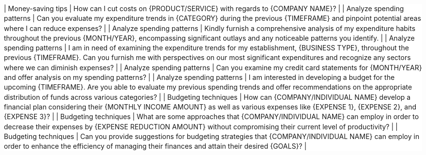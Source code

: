 | Money-saving tips                         | How can I cut costs on {PRODUCT/SERVICE} with regards to {COMPANY NAME}?                                                                                                                                                                                                                                                                                                                                                                                                                                                                                                                 |
| Analyze spending patterns                 | Can you evaluate my expenditure trends in {CATEGORY} during the previous {TIMEFRAME} and pinpoint potential areas where I can reduce expenses?                                                                                                                                                                                                                                                                                                                                                                                                                                           |
| Analyze spending patterns                 | Kindly furnish a comprehensive analysis of my expenditure habits throughout the previous {MONTH/YEAR}, encompassing significant outlays and any noticeable patterns you identify.                                                                                                                                                                                                                                                                                                                                                                                                        |
| Analyze spending patterns                 | I am in need of examining the expenditure trends for my establishment, {BUSINESS TYPE}, throughout the previous {TIMEFRAME}. Can you furnish me with perspectives on our most significant expenditures and recognize any sectors where we can diminish expenses?                                                                                                                                                                                                                                                                                                                         |
| Analyze spending patterns                 | Can you examine my credit card statements for {MONTH/YEAR} and offer analysis on my spending patterns?                                                                                                                                                                                                                                                                                                                                                                                                                                                                                   |
| Analyze spending patterns                 | I am interested in developing a budget for the upcoming {TIMEFRAME}. Are you able to evaluate my previous spending trends and offer recommendations on the appropriate distribution of funds across various categories?                                                                                                                                                                                                                                                                                                                                                                  |
| Budgeting techniques                      | How can {COMPANY/INDIVIDUAL NAME} develop a financial plan considering their {MONTHLY INCOME AMOUNT} as well as various expenses like {EXPENSE 1}, {EXPENSE 2}, and {EXPENSE 3}?                                                                                                                                                                                                                                                                                                                                                                                                         |
| Budgeting techniques                      | What are some approaches that {COMPANY/INDIVIDUAL NAME} can employ in order to decrease their expenses by {EXPENSE REDUCTION AMOUNT} without compromising their current level of productivity?                                                                                                                                                                                                                                                                                                                                                                                           |
| Budgeting techniques                      | Can you provide suggestions for budgeting strategies that {COMPANY/INDIVIDUAL NAME} can employ in order to enhance the efficiency of managing their finances and attain their desired {GOALS}?                                                                                                                                                                                                                                                                                                                                                                                           |
